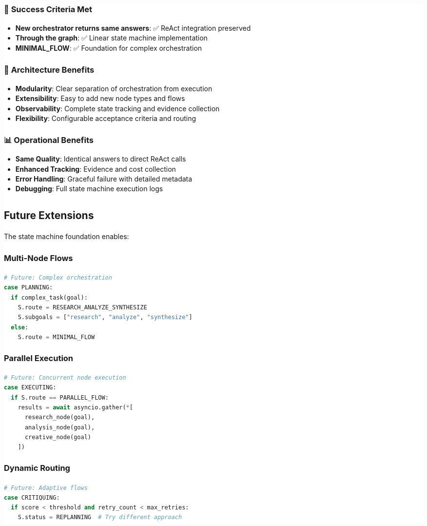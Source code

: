 ### 🎯 **Success Criteria Met**
- **New orchestrator returns same answers**: ✅ ReAct integration preserved
- **Through the graph**: ✅ Linear state machine implementation
- **MINIMAL_FLOW**: ✅ Foundation for complex orchestration

### 🔧 **Architecture Benefits**
- **Modularity**: Clear separation of orchestration from execution
- **Extensibility**: Easy to add new node types and flows
- **Observability**: Complete state tracking and evidence collection
- **Flexibility**: Configurable acceptance criteria and routing

### 📊 **Operational Benefits**
- **Same Quality**: Identical answers to direct ReAct calls
- **Enhanced Tracking**: Evidence and cost collection
- **Error Handling**: Graceful failure with detailed metadata
- **Debugging**: Full state machine execution logs

## Future Extensions

The state machine foundation enables:

### **Multi-Node Flows**
```python
# Future: Complex orchestration
case PLANNING:
  if complex_task(goal):
    S.route = RESEARCH_ANALYZE_SYNTHESIZE
    S.subgoals = ["research", "analyze", "synthesize"]
  else:
    S.route = MINIMAL_FLOW
```

### **Parallel Execution**
```python
# Future: Concurrent node execution
case EXECUTING:
  if S.route == PARALLEL_FLOW:
    results = await asyncio.gather(*[
      research_node(goal),
      analysis_node(goal),
      creative_node(goal)
    ])
```

### **Dynamic Routing**
```python
# Future: Adaptive flows
case CRITIQUING:
  if score < threshold and retry_count < max_retries:
    S.status = REPLANNING  # Try different approach
```
